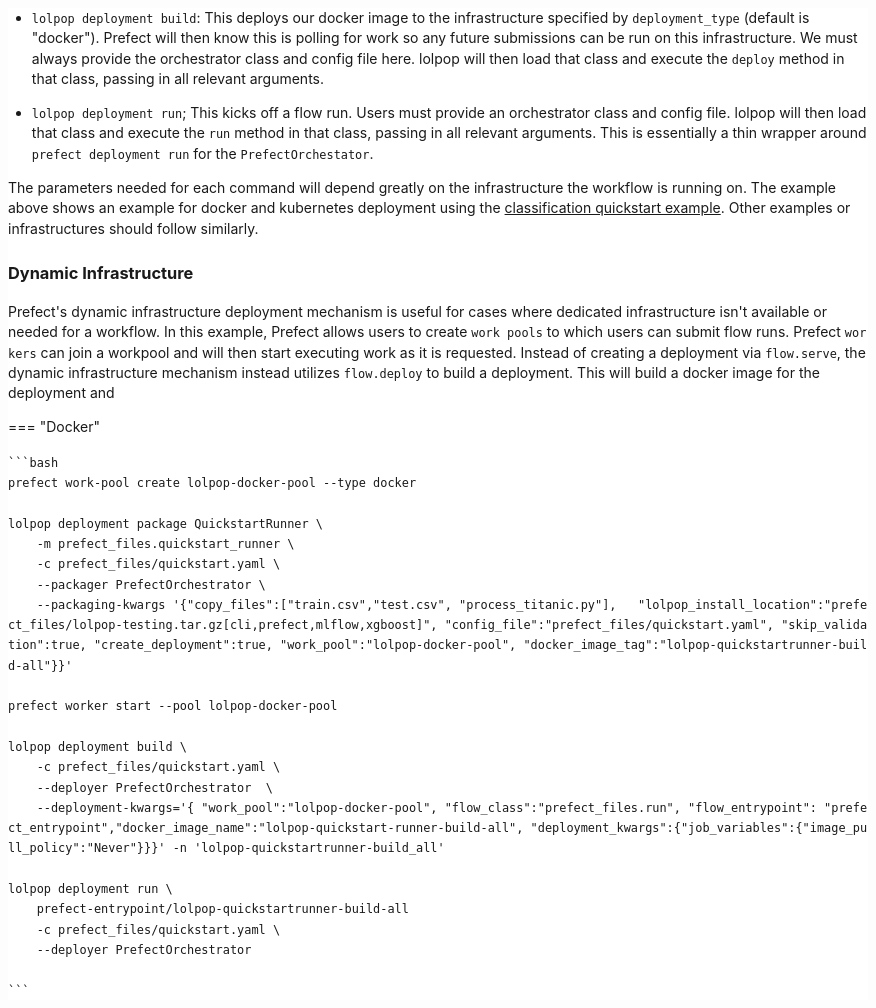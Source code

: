 - `lolpop deployment build`: This deploys our docker image to the infrastructure specified by `deployment_type` (default is "docker"). Prefect will then know this is polling for work so any future submissions can be run on this infrastructure. We must always provide the orchestrator class and config file here. lolpop will then load that class and execute the `deploy` method in that class, passing in all relevant arguments. 

- `lolpop deployment run`; This kicks off a flow run. Users must provide an orchestrator class and config file. lolpop will then load that class and execute the `run` method in that class, passing in all relevant arguments. This is essentially a thin wrapper around `prefect deployment run` for the `PrefectOrchestator`. 

The parameters needed for each command will depend greatly on the infrastructure the workflow is running on. The example above shows an example for docker and kubernetes deployment using the [classification quickstart example](classification_quickstart.md). Other examples or infrastructures should follow similarly.

### Dynamic Infrastructure

Prefect's dynamic infrastructure deployment mechanism is useful for cases where dedicated infrastructure isn't available or needed for a workflow. In this example, Prefect allows users to create `work pools` to which users can submit flow runs. Prefect `workers` can join a workpool and will then start executing work as it is requested. Instead of creating a deployment via `flow.serve`, the dynamic infrastructure mechanism instead utilizes `flow.deploy` to build a deployment. This will build a docker image for the deployment and 


=== "Docker"

    ```bash
    prefect work-pool create lolpop-docker-pool --type docker

    lolpop deployment package QuickstartRunner \
        -m prefect_files.quickstart_runner \
        -c prefect_files/quickstart.yaml \
        --packager PrefectOrchestrator \
        --packaging-kwargs '{"copy_files":["train.csv","test.csv", "process_titanic.py"],   "lolpop_install_location":"prefect_files/lolpop-testing.tar.gz[cli,prefect,mlflow,xgboost]", "config_file":"prefect_files/quickstart.yaml", "skip_validation":true, "create_deployment":true, "work_pool":"lolpop-docker-pool", "docker_image_tag":"lolpop-quickstartrunner-build-all"}}'

    prefect worker start --pool lolpop-docker-pool 

    lolpop deployment build \ 
        -c prefect_files/quickstart.yaml \
        --deployer PrefectOrchestrator  \
        --deployment-kwargs='{ "work_pool":"lolpop-docker-pool", "flow_class":"prefect_files.run", "flow_entrypoint": "prefect_entrypoint","docker_image_name":"lolpop-quickstart-runner-build-all", "deployment_kwargs":{"job_variables":{"image_pull_policy":"Never"}}}' -n 'lolpop-quickstartrunner-build_all'

    lolpop deployment run \ 
        prefect-entrypoint/lolpop-quickstartrunner-build-all
        -c prefect_files/quickstart.yaml \ 
        --deployer PrefectOrchestrator

    ```
